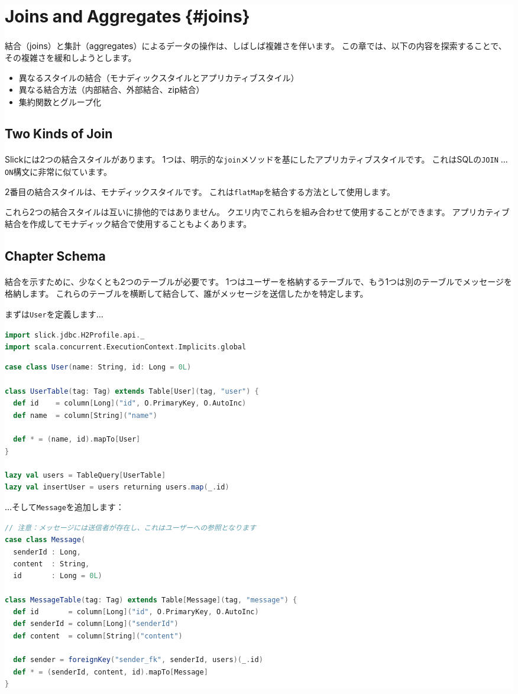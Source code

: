 # Joins and Aggregates {#joins}

結合（joins）と集計（aggregates）によるデータの操作は、しばしば複雑さを伴います。
この章では、以下の内容を探索することで、その複雑さを緩和しようとします。

* 異なるスタイルの結合（モナディックスタイルとアプリカティブスタイル）
* 異なる結合方法（内部結合、外部結合、zip結合）
* 集約関数とグループ化

## Two Kinds of Join

Slickには2つの結合スタイルがあります。
1つは、明示的な`join`メソッドを基にしたアプリカティブスタイルです。
これはSQLの`JOIN` ... `ON`構文に非常に似ています。

2番目の結合スタイルは、モナディックスタイルです。
これは`flatMap`を結合する方法として使用します。

これら2つの結合スタイルは互いに排他的ではありません。
クエリ内でこれらを組み合わせて使用することができます。
アプリカティブ結合を作成してモナディック結合で使用することもよくあります。

## Chapter Schema 

結合を示すために、少なくとも2つのテーブルが必要です。
1つはユーザーを格納するテーブルで、もう1つは別のテーブルでメッセージを格納します。
これらのテーブルを横断して結合して、誰がメッセージを送信したかを特定します。

まずは`User`を定義します...

```scala mdoc:silent
import slick.jdbc.H2Profile.api._
import scala.concurrent.ExecutionContext.Implicits.global
```
```scala mdoc
case class User(name: String, id: Long = 0L)

class UserTable(tag: Tag) extends Table[User](tag, "user") {
  def id    = column[Long]("id", O.PrimaryKey, O.AutoInc)
  def name  = column[String]("name")

  def * = (name, id).mapTo[User]
}

lazy val users = TableQuery[UserTable]
lazy val insertUser = users returning users.map(_.id)
```

...そして`Message`を追加します：

```scala mdoc:silent
// 注意：メッセージには送信者が存在し、これはユーザーへの参照となります
case class Message(
  senderId : Long,
  content  : String,
  id       : Long = 0L)

class MessageTable(tag: Tag) extends Table[Message](tag, "message") {
  def id       = column[Long]("id", O.PrimaryKey, O.AutoInc)
  def senderId = column[Long]("senderId")
  def content  = column[String]("content")

  def sender = foreignKey("sender_fk", senderId, users)(_.id)
  def * = (senderId, content, id).mapTo[Message]
}

```